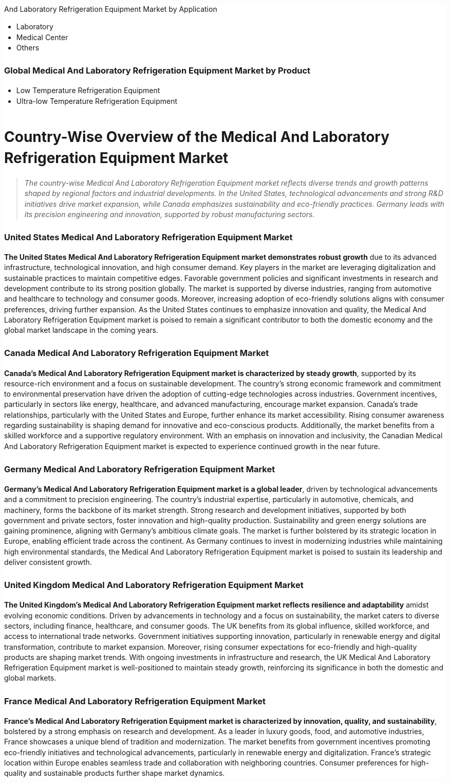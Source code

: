 And Laboratory Refrigeration Equipment Market by Application</h3><ul><li>Laboratory</li><li>Medical Center</li><li>Others</li></ul><h3>Global Medical And Laboratory Refrigeration Equipment Market by Product</h3><ul><li>Low Temperature Refrigeration Equipment</li><li>Ultra-low Temperature Refrigeration Equipment</li></ul><h1><span class="">Country-Wise Overview of the Medical And Laboratory Refrigeration Equipment Market<br /></span></h1><blockquote><p><em><span class="">The country-wise Medical And Laboratory Refrigeration Equipment market reflects diverse trends and growth patterns shaped by regional factors and industrial developments. In the United States, technological advancements and strong R&amp;D initiatives drive market expansion, while Canada emphasizes sustainability and eco-friendly practices. Germany leads with its precision engineering and innovation, supported by robust manufacturing sectors.</span></em></p></blockquote><h3><strong>United States Medical And Laboratory Refrigeration Equipment Market</strong></h3><p><strong>The United States Medical And Laboratory Refrigeration Equipment market demonstrates robust growth</strong> due to its advanced infrastructure, technological innovation, and high consumer demand. Key players in the market are leveraging digitalization and sustainable practices to maintain competitive edges. Favorable government policies and significant investments in research and development contribute to its strong position globally. The market is supported by diverse industries, ranging from automotive and healthcare to technology and consumer goods. Moreover, increasing adoption of eco-friendly solutions aligns with consumer preferences, driving further expansion. As the United States continues to emphasize innovation and quality, the Medical And Laboratory Refrigeration Equipment market is poised to remain a significant contributor to both the domestic economy and the global market landscape in the coming years.</p><h3><strong>Canada Medical And Laboratory Refrigeration Equipment Market</strong></h3><p><strong>Canada&rsquo;s Medical And Laboratory Refrigeration Equipment market is characterized by steady growth</strong>, supported by its resource-rich environment and a focus on sustainable development. The country&rsquo;s strong economic framework and commitment to environmental preservation have driven the adoption of cutting-edge technologies across industries. Government incentives, particularly in sectors like energy, healthcare, and advanced manufacturing, encourage market expansion. Canada&rsquo;s trade relationships, particularly with the United States and Europe, further enhance its market accessibility. Rising consumer awareness regarding sustainability is shaping demand for innovative and eco-conscious products. Additionally, the market benefits from a skilled workforce and a supportive regulatory environment. With an emphasis on innovation and inclusivity, the Canadian Medical And Laboratory Refrigeration Equipment market is expected to experience continued growth in the near future.</p><h3><strong>Germany Medical And Laboratory Refrigeration Equipment Market</strong></h3><p><strong>Germany&rsquo;s Medical And Laboratory Refrigeration Equipment market is a global leader</strong>, driven by technological advancements and a commitment to precision engineering. The country&rsquo;s industrial expertise, particularly in automotive, chemicals, and machinery, forms the backbone of its market strength. Strong research and development initiatives, supported by both government and private sectors, foster innovation and high-quality production. Sustainability and green energy solutions are gaining prominence, aligning with Germany&rsquo;s ambitious climate goals. The market is further bolstered by its strategic location in Europe, enabling efficient trade across the continent. As Germany continues to invest in modernizing industries while maintaining high environmental standards, the Medical And Laboratory Refrigeration Equipment market is poised to sustain its leadership and deliver consistent growth.</p><h3><strong>United Kingdom Medical And Laboratory Refrigeration Equipment Market</strong></h3><p><strong>The United Kingdom&rsquo;s Medical And Laboratory Refrigeration Equipment market reflects resilience and adaptability</strong> amidst evolving economic conditions. Driven by advancements in technology and a focus on sustainability, the market caters to diverse sectors, including finance, healthcare, and consumer goods. The UK benefits from its global influence, skilled workforce, and access to international trade networks. Government initiatives supporting innovation, particularly in renewable energy and digital transformation, contribute to market expansion. Moreover, rising consumer expectations for eco-friendly and high-quality products are shaping market trends. With ongoing investments in infrastructure and research, the UK Medical And Laboratory Refrigeration Equipment market is well-positioned to maintain steady growth, reinforcing its significance in both the domestic and global markets.</p><h3><strong>France Medical And Laboratory Refrigeration Equipment Market</strong></h3><p><strong>France&rsquo;s Medical And Laboratory Refrigeration Equipment market is characterized by innovation, quality, and sustainability</strong>, bolstered by a strong emphasis on research and development. As a leader in luxury goods, food, and automotive industries, France showcases a unique blend of tradition and modernization. The market benefits from government incentives promoting eco-friendly initiatives and technological advancements, particularly in renewable energy and digitalization. France&rsquo;s strategic location within Europe enables seamless trade and collaboration with neighboring countries. Consumer preferences for high-quality and sustainable products further shape market dynamics.